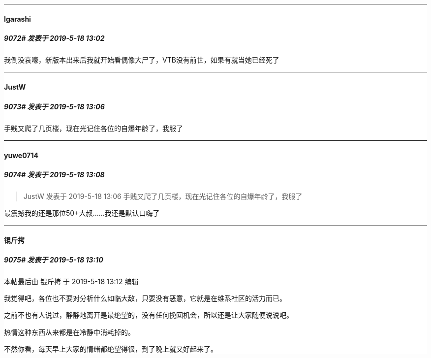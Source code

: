 


-----

####  Igarashi  
##### 9072#       发表于 2019-5-18 13:02




我倒没哀嚎，新版本出来后我就开始看偶像大尸了，VTB没有前世，如果有就当她已经死了







-----

####  JustW  
##### 9073#       发表于 2019-5-18 13:06




手贱又爬了几页楼，现在光记住各位的自爆年龄了，我服了







-----

####  yuwe0714  
##### 9074#       发表于 2019-5-18 13:08



<blockquote>JustW 发表于 2019-5-18 13:06
手贱又爬了几页楼，现在光记住各位的自爆年龄了，我服了</blockquote>
最震撼我的还是那位50+大叔……我还是默认口嗨了







-----

####  锟斤拷  
##### 9075#       发表于 2019-5-18 13:10



 本帖最后由 锟斤拷 于 2019-5-18 13:12 编辑 

我觉得吧，各位也不要对分析什么如临大敌，只要没有恶意，它就是在维系社区的活力而已。

之前不也有人说过，静静地离开是最绝望的，没有任何挽回机会，所以还是让大家随便说说吧。

热情这种东西从来都是在冷静中消耗掉的。

不然你看，每天早上大家的情绪都绝望得很，到了晚上就又好起来了。
